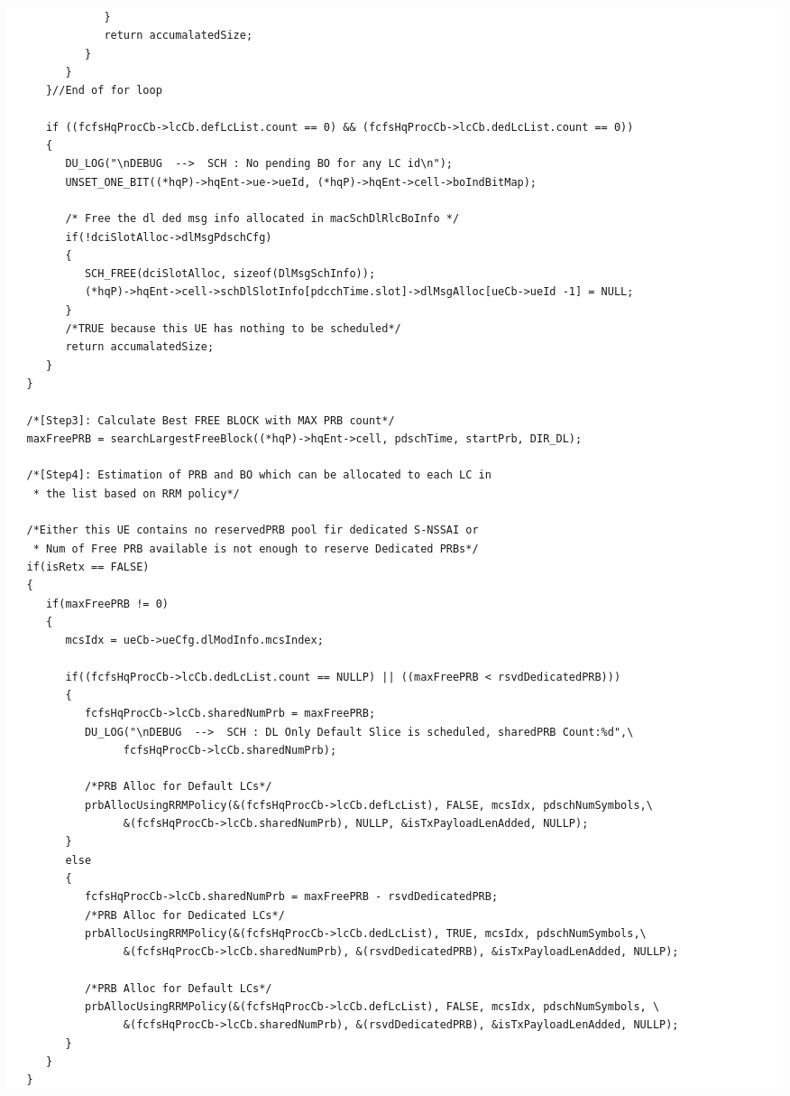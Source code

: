 ```c=963
               }
               return accumalatedSize;
            }
         }
      }//End of for loop

      if ((fcfsHqProcCb->lcCb.defLcList.count == 0) && (fcfsHqProcCb->lcCb.dedLcList.count == 0))
      {
         DU_LOG("\nDEBUG  -->  SCH : No pending BO for any LC id\n");
         UNSET_ONE_BIT((*hqP)->hqEnt->ue->ueId, (*hqP)->hqEnt->cell->boIndBitMap);

         /* Free the dl ded msg info allocated in macSchDlRlcBoInfo */
         if(!dciSlotAlloc->dlMsgPdschCfg)
         {
            SCH_FREE(dciSlotAlloc, sizeof(DlMsgSchInfo));
            (*hqP)->hqEnt->cell->schDlSlotInfo[pdcchTime.slot]->dlMsgAlloc[ueCb->ueId -1] = NULL;
         }
         /*TRUE because this UE has nothing to be scheduled*/
         return accumalatedSize;
      }
   }

   /*[Step3]: Calculate Best FREE BLOCK with MAX PRB count*/
   maxFreePRB = searchLargestFreeBlock((*hqP)->hqEnt->cell, pdschTime, startPrb, DIR_DL);

   /*[Step4]: Estimation of PRB and BO which can be allocated to each LC in
    * the list based on RRM policy*/

   /*Either this UE contains no reservedPRB pool fir dedicated S-NSSAI or 
    * Num of Free PRB available is not enough to reserve Dedicated PRBs*/
   if(isRetx == FALSE)
   {
      if(maxFreePRB != 0)
      {
         mcsIdx = ueCb->ueCfg.dlModInfo.mcsIndex;

         if((fcfsHqProcCb->lcCb.dedLcList.count == NULLP) || ((maxFreePRB < rsvdDedicatedPRB)))
         { 
            fcfsHqProcCb->lcCb.sharedNumPrb = maxFreePRB;
            DU_LOG("\nDEBUG  -->  SCH : DL Only Default Slice is scheduled, sharedPRB Count:%d",\
                  fcfsHqProcCb->lcCb.sharedNumPrb);

            /*PRB Alloc for Default LCs*/
            prbAllocUsingRRMPolicy(&(fcfsHqProcCb->lcCb.defLcList), FALSE, mcsIdx, pdschNumSymbols,\
                  &(fcfsHqProcCb->lcCb.sharedNumPrb), NULLP, &isTxPayloadLenAdded, NULLP);
         }
         else
         {
            fcfsHqProcCb->lcCb.sharedNumPrb = maxFreePRB - rsvdDedicatedPRB;
            /*PRB Alloc for Dedicated LCs*/
            prbAllocUsingRRMPolicy(&(fcfsHqProcCb->lcCb.dedLcList), TRUE, mcsIdx, pdschNumSymbols,\
                  &(fcfsHqProcCb->lcCb.sharedNumPrb), &(rsvdDedicatedPRB), &isTxPayloadLenAdded, NULLP);

            /*PRB Alloc for Default LCs*/
            prbAllocUsingRRMPolicy(&(fcfsHqProcCb->lcCb.defLcList), FALSE, mcsIdx, pdschNumSymbols, \
                  &(fcfsHqProcCb->lcCb.sharedNumPrb), &(rsvdDedicatedPRB), &isTxPayloadLenAdded, NULLP);
         }
      }
   }
```